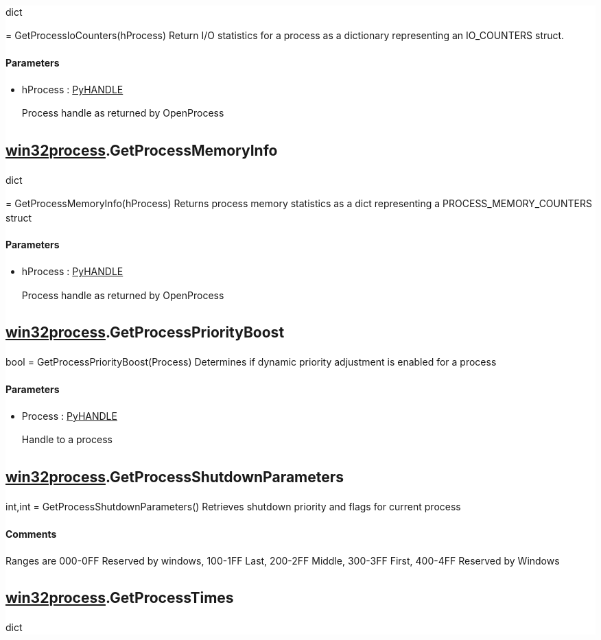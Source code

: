 dict

 = GetProcessIoCounters\(hProcess\)
Return I/O statistics for a process as a dictionary representing an IO\_COUNTERS struct\.

#### Parameters

  - hProcess : [PyHANDLE](PyHANDLE.md)

    Process handle as returned by OpenProcess


## [win32process](win32process.md#win32process)\.GetProcessMemoryInfo

dict

 = GetProcessMemoryInfo\(hProcess\)
Returns process memory statistics as a dict representing a PROCESS\_MEMORY\_COUNTERS struct

#### Parameters

  - hProcess : [PyHANDLE](PyHANDLE.md)

    Process handle as returned by OpenProcess


## [win32process](win32process.md#win32process)\.GetProcessPriorityBoost

bool = GetProcessPriorityBoost\(Process\)
Determines if dynamic priority adjustment is enabled for a process

#### Parameters

  - Process : [PyHANDLE](PyHANDLE.md)

    Handle to a process


## [win32process](win32process.md#win32process)\.GetProcessShutdownParameters

int,int = GetProcessShutdownParameters\(\)
Retrieves shutdown priority and flags for current process

#### Comments

Ranges are 000-0FF Reserved by windows, 100-1FF Last, 200-2FF Middle, 300-3FF First, 400-4FF Reserved by Windows


## [win32process](win32process.md#win32process)\.GetProcessTimes

dict
